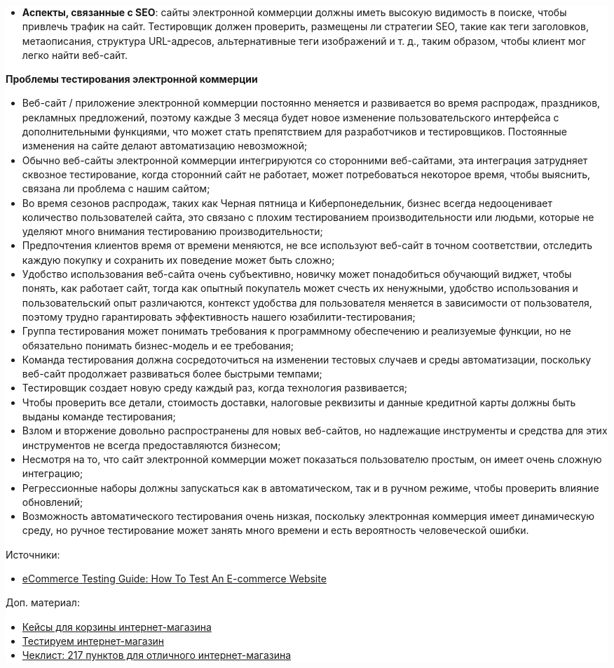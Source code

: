 * **Аспекты, связанные с SEO**: сайты электронной коммерции должны иметь высокую видимость в поиске, чтобы привлечь трафик на сайт. Тестировщик должен проверить, размещены ли стратегии SEO, такие как теги заголовков, метаописания, структура URL-адресов, альтернативные теги изображений и т. д., таким образом, чтобы клиент мог легко найти веб-сайт.

**Проблемы тестирования электронной коммерции**

* Веб-сайт / приложение электронной коммерции постоянно меняется и развивается во время распродаж, праздников, рекламных предложений, поэтому каждые 3 месяца будет новое изменение пользовательского интерфейса с дополнительными функциями, что может стать препятствием для разработчиков и тестировщиков. Постоянные изменения на сайте делают автоматизацию невозможной;
* Обычно веб-сайты электронной коммерции интегрируются со сторонними веб-сайтами, эта интеграция затрудняет сквозное тестирование, когда сторонний сайт не работает, может потребоваться некоторое время, чтобы выяснить, связана ли проблема с нашим сайтом;
* Во время сезонов распродаж, таких как Черная пятница и Киберпонедельник, бизнес всегда недооценивает количество пользователей сайта, это связано с плохим тестированием производительности или людьми, которые не уделяют много внимания тестированию производительности;
* Предпочтения клиентов время от времени меняются, не все используют веб-сайт в точном соответствии, отследить каждую покупку и сохранить их поведение может быть сложно;
* Удобство использования веб-сайта очень субъективно, новичку может понадобиться обучающий виджет, чтобы понять, как работает сайт, тогда как опытный покупатель может счесть их ненужными, удобство использования и пользовательский опыт различаются, контекст удобства для пользователя меняется в зависимости от пользователя, поэтому трудно гарантировать эффективность нашего юзабилити-тестирования;
* Группа тестирования может понимать требования к программному обеспечению и реализуемые функции, но не обязательно понимать бизнес-модель и ее требования;
* Команда тестирования должна сосредоточиться на изменении тестовых случаев и среды автоматизации, поскольку веб-сайт продолжает развиваться более быстрыми темпами;
* Тестировщик создает новую среду каждый раз, когда технология развивается;
* Чтобы проверить все детали, стоимость доставки, налоговые реквизиты и данные кредитной карты должны быть выданы команде тестирования;
* Взлом и вторжение довольно распространены для новых веб-сайтов, но надлежащие инструменты и средства для этих инструментов не всегда предоставляются бизнесом;
* Несмотря на то, что сайт электронной коммерции может показаться пользователю простым, он имеет очень сложную интеграцию;
* Регрессионные наборы должны запускаться как в автоматическом, так и в ручном режиме, чтобы проверить влияние обновлений;
* Возможность автоматического тестирования очень низкая, поскольку электронная коммерция имеет динамическую среду, но ручное тестирование может занять много времени и есть вероятность человеческой ошибки.

Источники:

* [eCommerce Testing Guide: How To Test An E-commerce Website](https://www.softwaretestingmaterial.com/ecommerce-testing/)

Доп. материал:

* [Кейсы для корзины интернет-магазина](https://testitquickly.com/2011/02/01/ferim-ar-doamne-de-cekauturi/)
* [Тестируем интернет-магазин](https://www.youtube.com/watch?v=2QKdhZ0Xr04)
* [Чеклист: 217 пунктов для отличного интернет-магазина](https://vc.ru/marketing/52090-cheklist-217-punktov-dlya-otlichnogo-internet-magazina)
